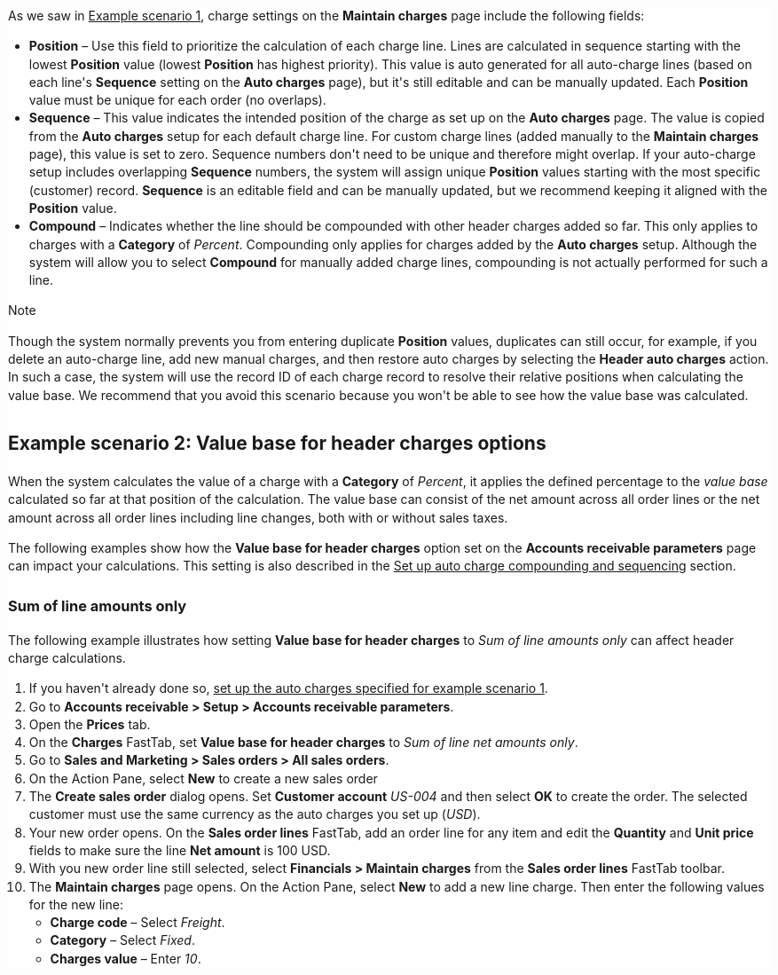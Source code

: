 As we saw in [Example scenario 1](#scenario1), charge settings on the **Maintain charges** page include the following fields:

- **Position** – Use this field to prioritize the calculation of each charge line. Lines are calculated in sequence starting with the lowest **Position** value (lowest **Position** has highest priority). This value is auto generated for all auto-charge lines (based on each line's **Sequence** setting on the **Auto charges** page), but it's still editable and can be manually updated. Each **Position** value must be unique for each order (no overlaps).
- **Sequence** – This value indicates the intended position of the charge as set up on the **Auto charges** page. The value is copied from the **Auto charges** setup for each default charge line. For custom charge lines (added manually to the **Maintain charges** page), this value is set to zero. Sequence numbers don't need to be unique and therefore might overlap. If your auto-charge setup includes overlapping **Sequence** numbers, the system will assign unique **Position** values starting with the most specific (customer) record. **Sequence** is an editable field and can be manually updated, but we recommend keeping it aligned with the **Position** value.
- **Compound** – Indicates whether the line should be compounded with other header charges added so far. This only applies to charges with a **Category** of *Percent*. Compounding only applies for charges added by the **Auto charges** setup.  Although the system will allow you to select **Compound** for manually added charge lines, compounding is not actually performed for such a line.

> [!NOTE]
> Though the system normally prevents you from entering duplicate **Position** values, duplicates can still occur, for example, if you delete an auto-charge line, add new manual charges, and then restore auto charges by selecting the **Header auto charges** action. In such a case, the system will use the record ID of each charge record to resolve their relative positions when calculating the value base. We recommend that you avoid this scenario because you won't be able to see how the value base was calculated.

## Example scenario 2: Value base for header charges options

When the system calculates the value of a charge with a **Category** of *Percent*, it applies the defined percentage to the *value base* calculated so far at that position of the calculation. The value base can consist of the net amount across all order lines or the net amount across all order lines including line changes, both with or without sales taxes.

The following examples show how the **Value base for header charges** option set on the **Accounts receivable parameters** page can impact your calculations. This setting is also described in the [Set up auto charge compounding and sequencing](#set-up-comp-seq) section.

### Sum of line amounts only

The following example illustrates how setting **Value base for header charges** to *Sum of line amounts only* can affect header charge calculations.

1. If you haven't already done so, [set up the auto charges specified for example scenario 1](#scenario1).
1. Go to **Accounts receivable \> Setup \> Accounts receivable parameters**.
1. Open the **Prices** tab.
1. On the **Charges** FastTab, set **Value base for header charges** to *Sum of line net amounts only*.
1. Go to **Sales and Marketing \> Sales orders \> All sales orders**.
1. On the Action Pane, select **New** to create a new sales order
1. The **Create sales order** dialog opens. Set **Customer account** *US-004* and then select **OK** to create the order. The selected customer must use the same currency as the auto charges you set up (*USD*).
1. Your new order opens. On the **Sales order lines** FastTab, add an order line for any item and edit the **Quantity** and **Unit price** fields to make sure the line **Net amount** is 100 USD.
1. With you new order line still selected, select **Financials \> Maintain charges** from the **Sales order lines** FastTab toolbar.
1. The **Maintain charges** page opens. On the Action Pane, select **New** to add a new line charge. Then enter the following values for the new line:
    - **Charge code** – Select *Freight*.
    - **Category** – Select *Fixed*.
    - **Charges value** – Enter *10*.